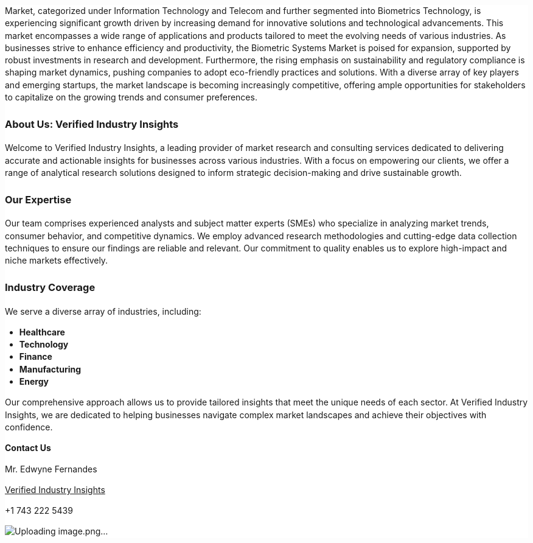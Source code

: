Market, categorized under Information Technology and Telecom and further segmented into Biometrics Technology, is experiencing significant growth driven by increasing demand for innovative solutions and technological advancements. This market encompasses a wide range of applications and products tailored to meet the evolving needs of various industries. As businesses strive to enhance efficiency and productivity, the Biometric Systems Market is poised for expansion, supported by robust investments in research and development. Furthermore, the rising emphasis on sustainability and regulatory compliance is shaping market dynamics, pushing companies to adopt eco-friendly practices and solutions. With a diverse array of key players and emerging startups, the market landscape is becoming increasingly competitive, offering ample opportunities for stakeholders to capitalize on the growing trends and consumer preferences.</p><h3>About Us: Verified Industry Insights</h3><p>Welcome to Verified Industry Insights, a leading provider of market research and consulting services dedicated to delivering accurate and actionable insights for businesses across various industries. With a focus on empowering our clients, we offer a range of analytical research solutions designed to inform strategic decision-making and drive sustainable growth.</p><h3>Our Expertise</h3><p>Our team comprises experienced analysts and subject matter experts (SMEs) who specialize in analyzing market trends, consumer behavior, and competitive dynamics. We employ advanced research methodologies and cutting-edge data collection techniques to ensure our findings are reliable and relevant. Our commitment to quality enables us to explore high-impact and niche markets effectively.</p><h3>Industry Coverage</h3><p>We serve a diverse array of industries, including:</p><ul><li><strong>Healthcare</strong></li><li><strong>Technology</strong></li><li><strong>Finance</strong></li><li><strong>Manufacturing</strong></li><li><strong>Energy</strong></li></ul><p>Our comprehensive approach allows us to provide tailored insights that meet the unique needs of each sector. At Verified Industry Insights, we are dedicated to helping businesses navigate complex market landscapes and achieve their objectives with confidence.</p><p><strong>Contact Us</strong></p><p>Mr. Edwyne Fernandes</p><p><a href="https://www.verifiedindustryinsights.com/">Verified Industry Insights</a></p><p>+1 743 222 5439</p>
![Uploading image.png…]()
